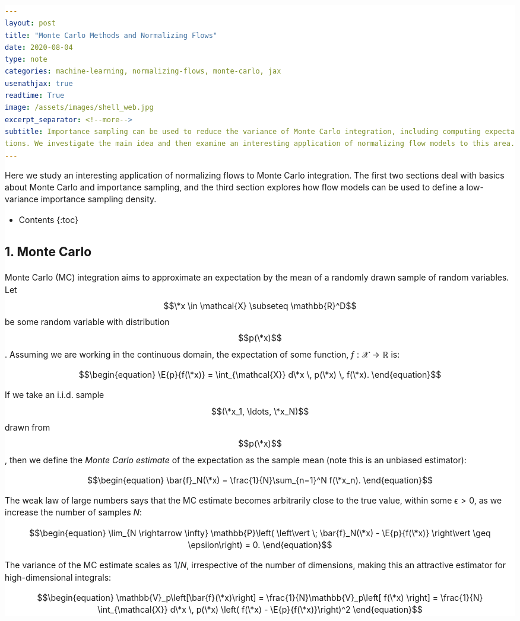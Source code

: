 ```yaml
---
layout: post
title: "Monte Carlo Methods and Normalizing Flows"
date: 2020-08-04
type: note
categories: machine-learning, normalizing-flows, monte-carlo, jax
usemathjax: true
readtime: True
image: /assets/images/shell_web.jpg
excerpt_separator: <!--more-->
subtitle: Importance sampling can be used to reduce the variance of Monte Carlo integration, including computing expectations. We investigate the main idea and then examine an interesting application of normalizing flow models to this area.
---
```


Here we study an interesting application of normalizing flows to Monte Carlo integration. The first two sections deal with basics about Monte Carlo and importance sampling, and the third section explores how flow models can be used to define a low-variance importance sampling density. 



* Contents
{:toc}

## 1. Monte Carlo

Monte Carlo (MC) integration aims to approximate an expectation by the mean of a randomly drawn sample of random variables. Let $$\*x \in \mathcal{X} \subseteq \mathbb{R}^D$$ be some random variable with distribution $$p(\*x)$$. Assuming we are working in the continuous domain, the expectation of some function, $f: \mathcal{X} \rightarrow \mathbb{R}$ is:

$$\begin{equation}
\E{p}{f(\*x)} = \int_{\mathcal{X}} d\*x \, p(\*x) \, f(\*x).
\end{equation}$$

If we take an i.i.d. sample $$(\*x_1, \ldots, \*x_N)$$ drawn from $$p(\*x)$$, then we define the _Monte Carlo estimate_ of the expectation as the sample mean (note this is an unbiased estimator):

$$\begin{equation}
\bar{f}_N(\*x) = \frac{1}{N}\sum_{n=1}^N f(\*x_n).
\end{equation}$$

The weak law of large numbers says that the MC estimate becomes arbitrarily close to the true value, within some $\epsilon > 0$, as we increase the number of samples $N$:

$$\begin{equation}
\lim_{N \rightarrow \infty} \mathbb{P}\left( \left\vert \; \bar{f}_N(\*x) - \E{p}{f(\*x)} \right\vert  \geq \epsilon\right) = 0.
\end{equation}$$

The variance of the MC estimate scales as $1/N$, irrespective of the number of dimensions, making this an attractive estimator for high-dimensional integrals:

$$\begin{equation}
\mathbb{V}_p\left[\bar{f}(\*x)\right] = \frac{1}{N}\mathbb{V}_p\left[ f(\*x) \right] = \frac{1}{N} \int_{\mathcal{X}} d\*x \, p(\*x) \left( f(\*x) - \E{p}{f(\*x)}\right)^2
\end{equation}$$
